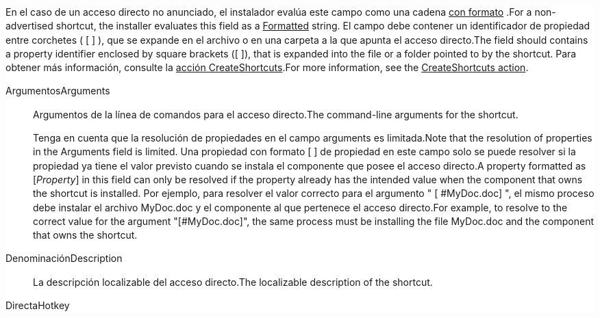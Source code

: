 <span data-ttu-id="19d9b-193">En el caso de un acceso directo no anunciado, el instalador evalúa este campo como una cadena [con formato](formatted.md) .</span><span class="sxs-lookup"><span data-stu-id="19d9b-193">For a non-advertised shortcut, the installer evaluates this field as a [Formatted](formatted.md) string.</span></span> <span data-ttu-id="19d9b-194">El campo debe contener un identificador de propiedad entre corchetes ( \[ \] ), que se expande en el archivo o en una carpeta a la que apunta el acceso directo.</span><span class="sxs-lookup"><span data-stu-id="19d9b-194">The field should contains a property identifier enclosed by square brackets (\[ \]), that is expanded into the file or a folder pointed to by the shortcut.</span></span> <span data-ttu-id="19d9b-195">Para obtener más información, consulte la [acción CreateShortcuts](createshortcuts-action.md).</span><span class="sxs-lookup"><span data-stu-id="19d9b-195">For more information, see the [CreateShortcuts action](createshortcuts-action.md).</span></span>

</dd> <dt>

<span data-ttu-id="19d9b-196"><span id="Arguments"></span><span id="arguments"></span><span id="ARGUMENTS"></span>Argumentos</span><span class="sxs-lookup"><span data-stu-id="19d9b-196"><span id="Arguments"></span><span id="arguments"></span><span id="ARGUMENTS"></span>Arguments</span></span>
</dt> <dd>

<span data-ttu-id="19d9b-197">Argumentos de la línea de comandos para el acceso directo.</span><span class="sxs-lookup"><span data-stu-id="19d9b-197">The command-line arguments for the shortcut.</span></span>

<span data-ttu-id="19d9b-198">Tenga en cuenta que la resolución de propiedades en el campo arguments es limitada.</span><span class="sxs-lookup"><span data-stu-id="19d9b-198">Note that the resolution of properties in the Arguments field is limited.</span></span> <span data-ttu-id="19d9b-199">Una propiedad con formato \[  \] de propiedad en este campo solo se puede resolver si la propiedad ya tiene el valor previsto cuando se instala el componente que posee el acceso directo.</span><span class="sxs-lookup"><span data-stu-id="19d9b-199">A property formatted as \[*Property*\] in this field can only be resolved if the property already has the intended value when the component that owns the shortcut is installed.</span></span> <span data-ttu-id="19d9b-200">Por ejemplo, para resolver el valor correcto para el argumento " \[ \#MyDoc.doc\] ", el mismo proceso debe instalar el archivo MyDoc.doc y el componente al que pertenece el acceso directo.</span><span class="sxs-lookup"><span data-stu-id="19d9b-200">For example, to resolve to the correct value for the argument "\[\#MyDoc.doc\]", the same process must be installing the file MyDoc.doc and the component that owns the shortcut.</span></span>

</dd> <dt>

<span data-ttu-id="19d9b-201"><span id="Description"></span><span id="description"></span><span id="DESCRIPTION"></span>Denominación</span><span class="sxs-lookup"><span data-stu-id="19d9b-201"><span id="Description"></span><span id="description"></span><span id="DESCRIPTION"></span>Description</span></span>
</dt> <dd>

<span data-ttu-id="19d9b-202">La descripción localizable del acceso directo.</span><span class="sxs-lookup"><span data-stu-id="19d9b-202">The localizable description of the shortcut.</span></span>

</dd> <dt>

<span data-ttu-id="19d9b-203"><span id="Hotkey"></span><span id="hotkey"></span><span id="HOTKEY"></span>Directa</span><span class="sxs-lookup"><span data-stu-id="19d9b-203"><span id="Hotkey"></span><span id="hotkey"></span><span id="HOTKEY"></span>Hotkey</span></span>
</dt> <dd>

